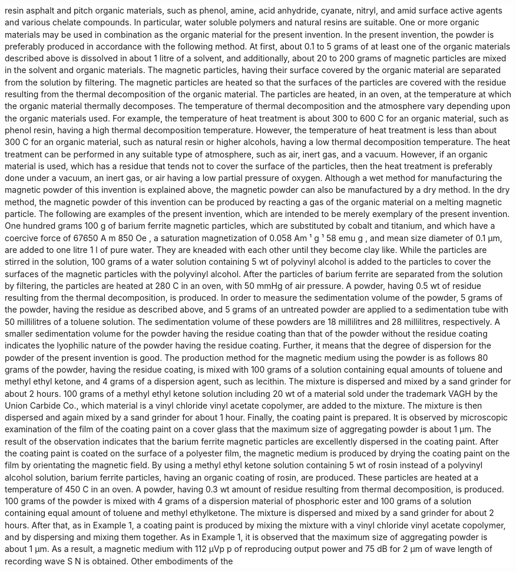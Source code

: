 resin asphalt and pitch organic materials, such as phenol, amine, acid anhydride, cyanate, nitryl, and amid surface active agents and various chelate compounds. In particular, water soluble polymers and natural resins are suitable. One or more organic materials may be used in combination as the organic material for the present invention. In the present invention, the powder is preferably produced in accordance with the following method. At first, about 0.1 to 5 grams of at least one of the organic materials described above is dissolved in about 1 litre of a solvent, and additionally, about 20 to 200 grams of magnetic particles are mixed in the solvent and organic materials. The magnetic particles, having their surface covered by the organic material are separated from the solution by filtering. The magnetic particles are heated so that the surfaces of the particles are covered with the residue resulting from the thermal decomposition of the organic material. The particles are heated, in an oven, at the temperature at which the organic material thermally decomposes. The temperature of thermal decomposition and the atmosphere vary depending upon the organic materials used. For example, the temperature of heat treatment is about 300 to 600 C for an organic material, such as phenol resin, having a high thermal decomposition temperature. However, the temperature of heat treatment is less than about 300 C for an organic material, such as natural resin or higher alcohols, having a low thermal decomposition temperature. The heat treatment can be performed in any suitable type of atmosphere, such as air, inert gas, and a vacuum. However, if an organic material is used, which has a residue that tends not to cover the surface of the particles, then the heat treatment is preferably done under a vacuum, an inert gas, or air having a low partial pressure of oxygen. Although a wet method for manufacturing the magnetic powder of this invention is explained above, the magnetic powder can also be manufactured by a dry method. In the dry method, the magnetic powder of this invention can be produced by reacting a gas of the organic material on a melting magnetic particle. The following are examples of the present invention, which are intended to be merely exemplary of the present invention. One hundred grams 100 g of barium ferrite magnetic particles, which are substituted by cobalt and titanium, and which have a coercive force of 67650 A m 850 Oe , a saturation magnetization of 0.058 Am ¹ g ¹ 58 emu g , and mean size diameter of 0.1 µm, are added to one litre 1 l of pure water. They are kneaded with each other until they become clay like. While the particles are stirred in the solution, 100 grams of a water solution containing 5 wt of polyvinyl alcohol is added to the particles to cover the surfaces of the magnetic particles with the polyvinyl alcohol. After the particles of barium ferrite are separated from the solution by filtering, the particles are heated at 280 C in an oven, with 50 mmHg of air pressure. A powder, having 0.5 wt of residue resulting from the thermal decomposition, is produced. In order to measure the sedimentation volume of the powder, 5 grams of the powder, having the residue as described above, and 5 grams of an untreated powder are applied to a sedimentation tube with 50 millilitres of a toluene solution. The sedimentation volume of these powders are 18 millilitres and 28 millilitres, respectively. A smaller sedimentation volume for the powder having the residue coating than that of the powder without the residue coating indicates the lyophilic nature of the powder having the residue coating. Further, it means that the degree of dispersion for the powder of the present invention is good. The production method for the magnetic medium using the powder is as follows 80 grams of the powder, having the residue coating, is mixed with 100 grams of a solution containing equal amounts of toluene and methyl ethyl ketone, and 4 grams of a dispersion agent, such as lecithin. The mixture is dispersed and mixed by a sand grinder for about 2 hours. 100 grams of a methyl ethyl ketone solution including 20 wt of a material sold under the trademark VAGH by the Union Carbide Co., which material is a vinyl chloride vinyl acetate copolymer, are added to the mixture. The mixture is then dispersed and again mixed by a sand grinder for about 1 hour. Finally, the coating paint is prepared. It is observed by microscopic examination of the film of the coating paint on a cover glass that the maximum size of aggregating powder is about 1 µm. The result of the observation indicates that the barium ferrite magnetic particles are excellently dispersed in the coating paint. After the coating paint is coated on the surface of a polyester film, the magnetic medium is produced by drying the coating paint on the film by orientating the magnetic field. By using a methyl ethyl ketone solution containing 5 wt of rosin instead of a polyvinyl alcohol solution, barium ferrite particles, having an organic coating of rosin, are produced. These particles are heated at a temperature of 450 C in an oven. A powder, having 0.3 wt amount of residue resulting from thermal decomposition, is produced. 100 grams of the powder is mixed with 4 grams of a dispersion material of phosphoric ester and 100 grams of a solution containing equal amount of toluene and methyl ethylketone. The mixture is dispersed and mixed by a sand grinder for about 2 hours. After that, as in Example 1, a coating paint is produced by mixing the mixture with a vinyl chloride vinyl acetate copolymer, and by dispersing and mixing them together. As in Example 1, it is observed that the maximum size of aggregating powder is about 1 µm. As a result, a magnetic medium with 112 µVp p of reproducing output power and 75 dB for 2 µm of wave length of recording wave S N is obtained. Other embodiments of the